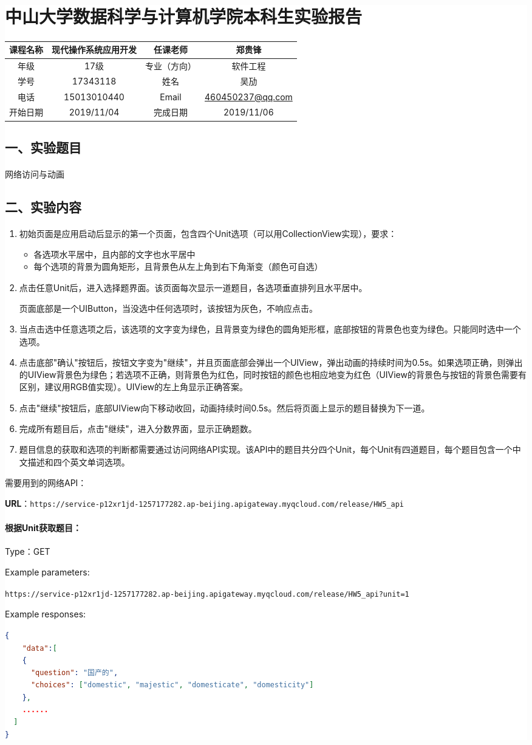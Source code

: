 # 中山大学数据科学与计算机学院本科生实验报告
| 课程名称 | 现代操作系统应用开发 |   任课老师   | 郑贵锋 |
| :------: | :------------------: | :----------: | :----: |
|   年级   |          17级         | 专业（方向） |    软件工程    |
|   学号   |      17343118     |     姓名     |     吴劢   |
|   电话   |      15013010440      |    Email     |    460450237@qq.com    |
| 开始日期 |       2019/11/04     |   完成日期   |   2019/11/06     |



## 一、实验题目
网络访问与动画

## 二、实验内容
1. 初始页面是应用启动后显示的第一个页面，包含四个Unit选项（可以用CollectionView实现），要求：
   - 各选项水平居中，且内部的文字也水平居中
   - 每个选项的背景为圆角矩形，且背景色从左上角到右下角渐变（颜色可自选）
   
2. 点击任意Unit后，进入选择题界面。该页面每次显示一道题目，各选项垂直排列且水平居中。

   页面底部是一个UIButton，当没选中任何选项时，该按钮为灰色，不响应点击。

3. 当点击选中任意选项之后，该选项的文字变为绿色，且背景变为绿色的圆角矩形框，底部按钮的背景色也变为绿色。只能同时选中一个选项。

4. 点击底部"确认"按钮后，按钮文字变为"继续"，并且页面底部会弹出一个UIView，弹出动画的持续时间为0.5s。如果选项正确，则弹出的UIView背景色为绿色；若选项不正确，则背景色为红色，同时按钮的颜色也相应地变为红色（UIView的背景色与按钮的背景色需要有区别，建议用RGB值实现）。UIView的左上角显示正确答案。

5. 点击"继续"按钮后，底部UIView向下移动收回，动画持续时间0.5s。然后将页面上显示的题目替换为下一道。

6. 完成所有题目后，点击"继续"，进入分数界面，显示正确题数。

7. 题目信息的获取和选项的判断都需要通过访问网络API实现。该API中的题目共分四个Unit，每个Unit有四道题目，每个题目包含一个中文描述和四个英文单词选项。



需要用到的网络API：

**URL**：`https://service-p12xr1jd-1257177282.ap-beijing.apigateway.myqcloud.com/release/HW5_api`

#### 根据Unit获取题目：

Type：GET

Example parameters:

```
https://service-p12xr1jd-1257177282.ap-beijing.apigateway.myqcloud.com/release/HW5_api?unit=1
```

Example responses:

```json
{
	"data":[
    {
      "question": "国产的",
      "choices": ["domestic", "majestic", "domesticate", "domesticity"]
    },
    ......
  ]
}
```
